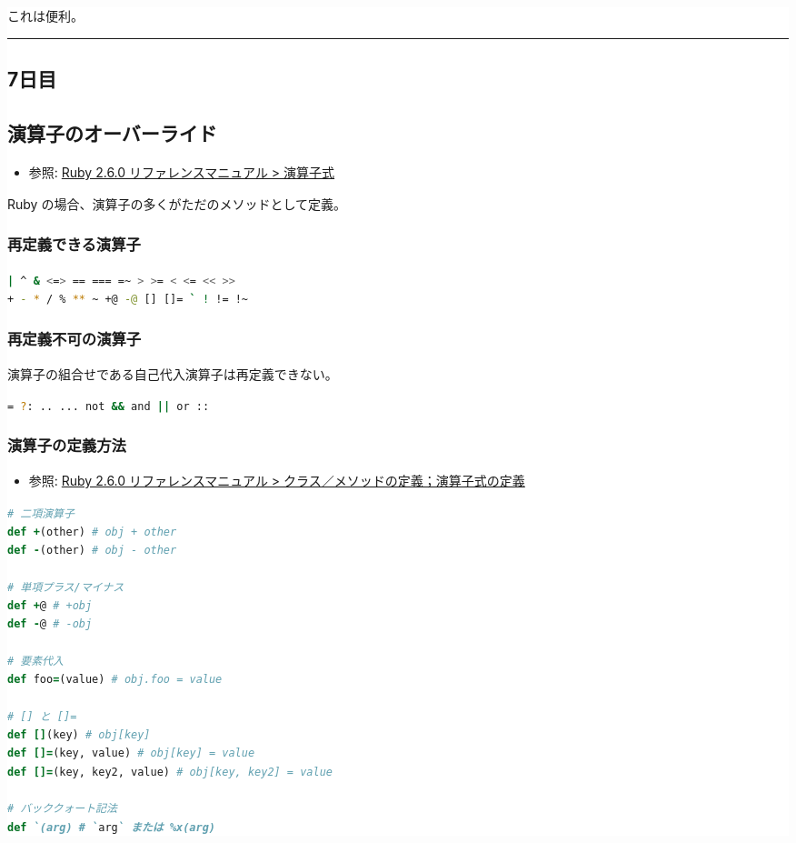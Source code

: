 これは便利。

---

## 7日目

## 演算子のオーバーライド

- 参照: [Ruby 2.6.0 リファレンスマニュアル > 演算子式](https://docs.ruby-lang.org/ja/latest/doc/spec=2foperator.html)

Ruby の場合、演算子の多くがただのメソッドとして定義。

### 再定義できる演算子

```sh
| ^ & <=> == === =~ > >= < <= << >>
+ - * / % ** ~ +@ -@ [] []= ` ! != !~
```

### 再定義不可の演算子

演算子の組合せである自己代入演算子は再定義できない。

```sh
= ?: .. ... not && and || or ::
```

### 演算子の定義方法

- 参照: [Ruby 2.6.0 リファレンスマニュアル > クラス／メソッドの定義；演算子式の定義](https://docs.ruby-lang.org/ja/latest/doc/spec=2fdef.html#operator)

```rb
# 二項演算子
def +(other) # obj + other
def -(other) # obj - other

# 単項プラス/マイナス
def +@ # +obj
def -@ # -obj

# 要素代入
def foo=(value) # obj.foo = value

# [] と []=
def [](key) # obj[key]
def []=(key, value) # obj[key] = value
def []=(key, key2, value) # obj[key, key2] = value

# バッククォート記法
def `(arg) # `arg` または %x(arg)
```
